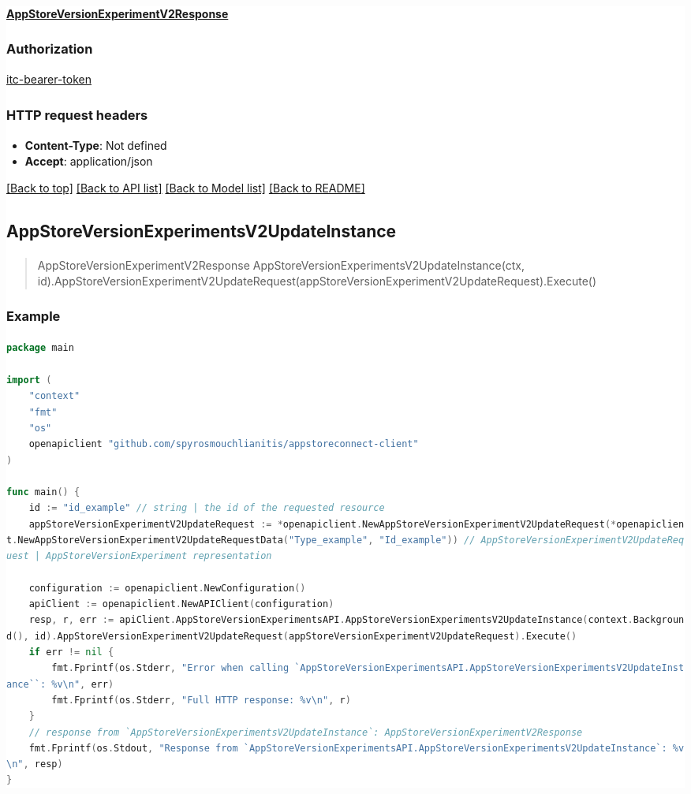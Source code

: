 [**AppStoreVersionExperimentV2Response**](AppStoreVersionExperimentV2Response.md)

### Authorization

[itc-bearer-token](../README.md#itc-bearer-token)

### HTTP request headers

- **Content-Type**: Not defined
- **Accept**: application/json

[[Back to top]](#) [[Back to API list]](../README.md#documentation-for-api-endpoints)
[[Back to Model list]](../README.md#documentation-for-models)
[[Back to README]](../README.md)


## AppStoreVersionExperimentsV2UpdateInstance

> AppStoreVersionExperimentV2Response AppStoreVersionExperimentsV2UpdateInstance(ctx, id).AppStoreVersionExperimentV2UpdateRequest(appStoreVersionExperimentV2UpdateRequest).Execute()



### Example

```go
package main

import (
	"context"
	"fmt"
	"os"
	openapiclient "github.com/spyrosmouchlianitis/appstoreconnect-client"
)

func main() {
	id := "id_example" // string | the id of the requested resource
	appStoreVersionExperimentV2UpdateRequest := *openapiclient.NewAppStoreVersionExperimentV2UpdateRequest(*openapiclient.NewAppStoreVersionExperimentV2UpdateRequestData("Type_example", "Id_example")) // AppStoreVersionExperimentV2UpdateRequest | AppStoreVersionExperiment representation

	configuration := openapiclient.NewConfiguration()
	apiClient := openapiclient.NewAPIClient(configuration)
	resp, r, err := apiClient.AppStoreVersionExperimentsAPI.AppStoreVersionExperimentsV2UpdateInstance(context.Background(), id).AppStoreVersionExperimentV2UpdateRequest(appStoreVersionExperimentV2UpdateRequest).Execute()
	if err != nil {
		fmt.Fprintf(os.Stderr, "Error when calling `AppStoreVersionExperimentsAPI.AppStoreVersionExperimentsV2UpdateInstance``: %v\n", err)
		fmt.Fprintf(os.Stderr, "Full HTTP response: %v\n", r)
	}
	// response from `AppStoreVersionExperimentsV2UpdateInstance`: AppStoreVersionExperimentV2Response
	fmt.Fprintf(os.Stdout, "Response from `AppStoreVersionExperimentsAPI.AppStoreVersionExperimentsV2UpdateInstance`: %v\n", resp)
}
```
